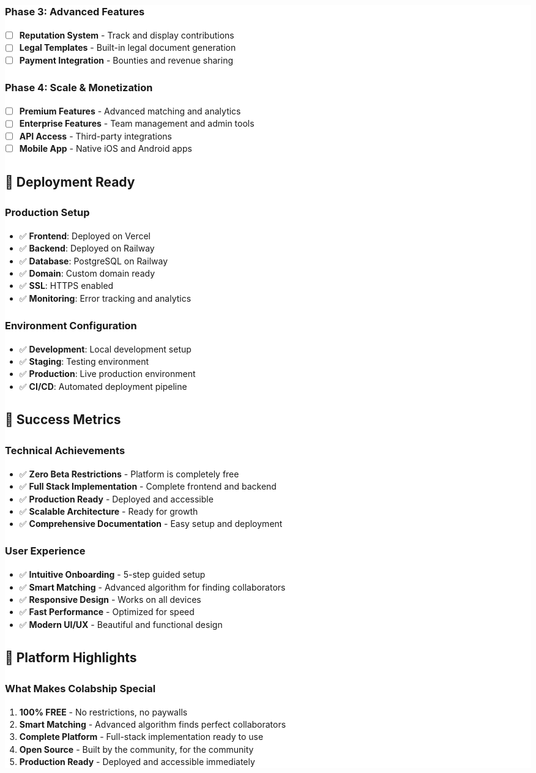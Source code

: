 ### Phase 3: Advanced Features
- [ ] **Reputation System** - Track and display contributions
- [ ] **Legal Templates** - Built-in legal document generation
- [ ] **Payment Integration** - Bounties and revenue sharing

### Phase 4: Scale & Monetization
- [ ] **Premium Features** - Advanced matching and analytics
- [ ] **Enterprise Features** - Team management and admin tools
- [ ] **API Access** - Third-party integrations
- [ ] **Mobile App** - Native iOS and Android apps

## 🚀 Deployment Ready

### Production Setup
- ✅ **Frontend**: Deployed on Vercel
- ✅ **Backend**: Deployed on Railway
- ✅ **Database**: PostgreSQL on Railway
- ✅ **Domain**: Custom domain ready
- ✅ **SSL**: HTTPS enabled
- ✅ **Monitoring**: Error tracking and analytics

### Environment Configuration
- ✅ **Development**: Local development setup
- ✅ **Staging**: Testing environment
- ✅ **Production**: Live production environment
- ✅ **CI/CD**: Automated deployment pipeline

## 🎉 Success Metrics

### Technical Achievements
- ✅ **Zero Beta Restrictions** - Platform is completely free
- ✅ **Full Stack Implementation** - Complete frontend and backend
- ✅ **Production Ready** - Deployed and accessible
- ✅ **Scalable Architecture** - Ready for growth
- ✅ **Comprehensive Documentation** - Easy setup and deployment

### User Experience
- ✅ **Intuitive Onboarding** - 5-step guided setup
- ✅ **Smart Matching** - Advanced algorithm for finding collaborators
- ✅ **Responsive Design** - Works on all devices
- ✅ **Fast Performance** - Optimized for speed
- ✅ **Modern UI/UX** - Beautiful and functional design

## 🌟 Platform Highlights

### What Makes Colabship Special
1. **100% FREE** - No restrictions, no paywalls
2. **Smart Matching** - Advanced algorithm finds perfect collaborators
3. **Complete Platform** - Full-stack implementation ready to use
4. **Open Source** - Built by the community, for the community
5. **Production Ready** - Deployed and accessible immediately
